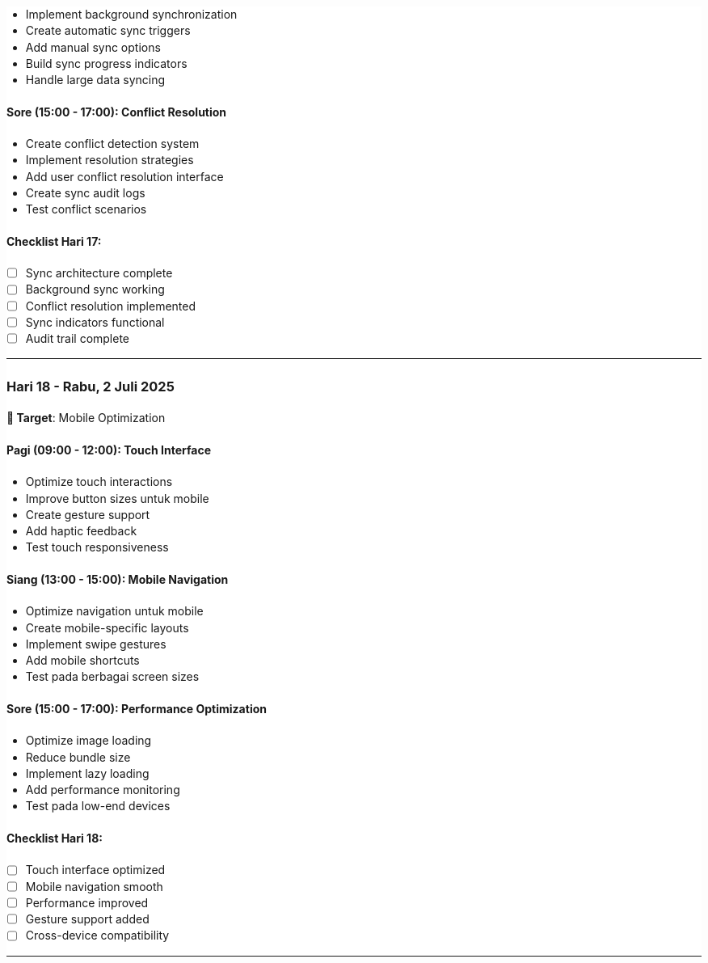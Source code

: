 - Implement background synchronization
- Create automatic sync triggers
- Add manual sync options
- Build sync progress indicators
- Handle large data syncing

#### **Sore (15:00 - 17:00): Conflict Resolution**

- Create conflict detection system
- Implement resolution strategies
- Add user conflict resolution interface
- Create sync audit logs
- Test conflict scenarios

#### **Checklist Hari 17:**

- [ ] Sync architecture complete
- [ ] Background sync working
- [ ] Conflict resolution implemented
- [ ] Sync indicators functional
- [ ] Audit trail complete

---

### **Hari 18 - Rabu, 2 Juli 2025**

**🎯 Target**: Mobile Optimization

#### **Pagi (09:00 - 12:00): Touch Interface**

- Optimize touch interactions
- Improve button sizes untuk mobile
- Create gesture support
- Add haptic feedback
- Test touch responsiveness

#### **Siang (13:00 - 15:00): Mobile Navigation**

- Optimize navigation untuk mobile
- Create mobile-specific layouts
- Implement swipe gestures
- Add mobile shortcuts
- Test pada berbagai screen sizes

#### **Sore (15:00 - 17:00): Performance Optimization**

- Optimize image loading
- Reduce bundle size
- Implement lazy loading
- Add performance monitoring
- Test pada low-end devices

#### **Checklist Hari 18:**

- [ ] Touch interface optimized
- [ ] Mobile navigation smooth
- [ ] Performance improved
- [ ] Gesture support added
- [ ] Cross-device compatibility

---